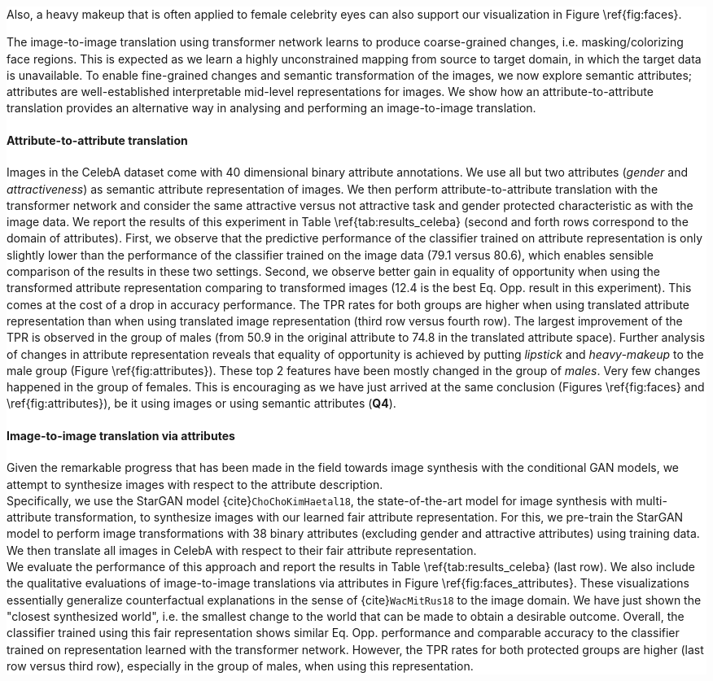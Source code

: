 Also, a heavy makeup that is often applied to female celebrity eyes can also support our visualization in Figure \ref{fig:faces}.

The image-to-image translation using transformer network learns to produce coarse-grained changes, i.e. masking/colorizing face regions. 
This is expected as we learn a highly unconstrained mapping from source to target domain, in which the target data is unavailable. 
To enable fine-grained changes and semantic transformation of the images, we now explore semantic attributes; attributes are well-established interpretable mid-level representations for images. 
We show how an attribute-to-attribute translation provides an alternative way in analysing and performing an image-to-image translation. 

#### Attribute-to-attribute translation
Images in the CelebA dataset come with $40$ dimensional binary attribute annotations. We use all but two attributes (_gender_ and _attractiveness_) as semantic attribute representation of images. 
We then perform attribute-to-attribute translation with the transformer network and consider the same attractive versus not attractive task and gender protected characteristic as with the image data. 
We report the results of this experiment in Table \ref{tab:results_celeba} (second and forth rows correspond to the domain of attributes).
First, we observe that the predictive performance of the classifier trained on attribute representation is only slightly lower than the performance of the classifier trained on the image data ($79.1$ versus $80.6$), which enables sensible comparison of the results in these two settings. 
Second, we observe better gain in equality of opportunity when using the transformed attribute representation comparing to transformed images ($12.4$ is the best Eq. Opp. result in this experiment). 
This comes at the cost of a drop in accuracy performance. 
The TPR rates for both groups are higher when using translated attribute representation than when using translated image representation (third row versus fourth row). 
The largest improvement of the TPR is observed in the group of males (from $50.9$ in the original attribute to $74.8$ in the translated attribute space). 
Further analysis of changes in attribute representation reveals that equality of opportunity is achieved by putting _lipstick_ and _heavy-makeup_ to the male group (Figure \ref{fig:attributes}). 
These top 2 features have been mostly changed in the group of _males_. 
Very few changes happened in the group of females. 
This is encouraging as we have just arrived at the same conclusion (Figures \ref{fig:faces} and \ref{fig:attributes}), be it using images or using semantic attributes (**Q4**).

#### Image-to-image translation via attributes
Given the remarkable progress that has been made in the field towards image synthesis with the conditional GAN models, we attempt to synthesize images with respect to the attribute description.  
Specifically, we use the StarGAN model {cite}`ChoChoKimHaetal18`, the state-of-the-art model for image synthesis with multi-attribute transformation, to synthesize images with our learned fair attribute representation. 
For this, we pre-train the StarGAN model to perform image transformations with $38$ binary attributes (excluding gender and attractive attributes) using training data. 
We then translate all images in CelebA with respect to their fair attribute representation.  
We evaluate the performance of this approach and report the results in Table \ref{tab:results_celeba} (last row). 
We also include the qualitative evaluations of image-to-image translations via attributes in Figure \ref{fig:faces_attributes}. 
These visualizations essentially generalize counterfactual explanations in the sense of {cite}`WacMitRus18` to the image domain. 
We have just shown the "closest synthesized world", i.e. the smallest change to the world that can be made to obtain a desirable outcome.
Overall, the classifier trained using this fair representation shows similar Eq. Opp. performance and comparable accuracy to the classifier trained on representation learned with the transformer network. 
However, the TPR rates for both protected groups are higher (last row versus third row), especially in the group of males, when using this representation. 
